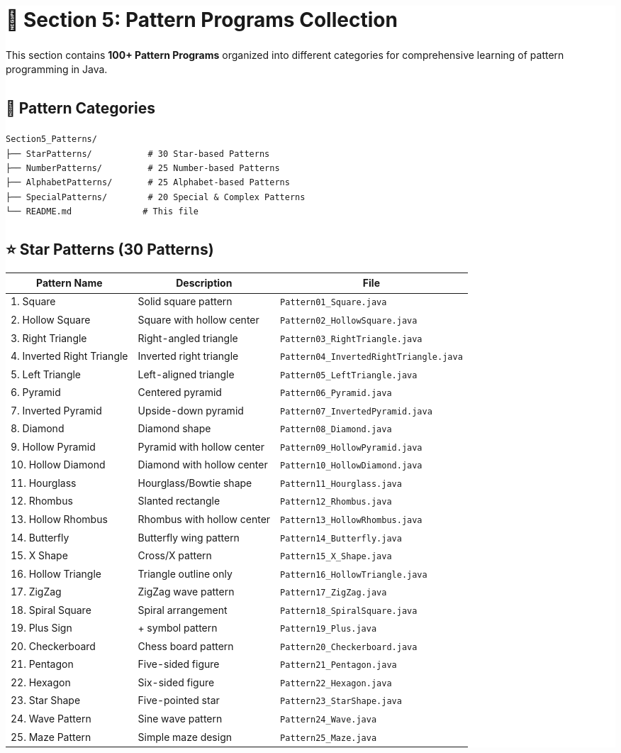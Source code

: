 # 🌟 Section 5: Pattern Programs Collection

This section contains **100+ Pattern Programs** organized into different categories for comprehensive learning of pattern programming in Java.

## 📁 Pattern Categories

```
Section5_Patterns/
├── StarPatterns/           # 30 Star-based Patterns
├── NumberPatterns/         # 25 Number-based Patterns  
├── AlphabetPatterns/       # 25 Alphabet-based Patterns
├── SpecialPatterns/        # 20 Special & Complex Patterns
└── README.md              # This file
```

## ⭐ Star Patterns (30 Patterns)

| Pattern Name | Description | File |
|--------------|-------------|------|
| 1. Square | Solid square pattern | `Pattern01_Square.java` |
| 2. Hollow Square | Square with hollow center | `Pattern02_HollowSquare.java` |
| 3. Right Triangle | Right-angled triangle | `Pattern03_RightTriangle.java` |
| 4. Inverted Right Triangle | Inverted right triangle | `Pattern04_InvertedRightTriangle.java` |
| 5. Left Triangle | Left-aligned triangle | `Pattern05_LeftTriangle.java` |
| 6. Pyramid | Centered pyramid | `Pattern06_Pyramid.java` |
| 7. Inverted Pyramid | Upside-down pyramid | `Pattern07_InvertedPyramid.java` |
| 8. Diamond | Diamond shape | `Pattern08_Diamond.java` |
| 9. Hollow Pyramid | Pyramid with hollow center | `Pattern09_HollowPyramid.java` |
| 10. Hollow Diamond | Diamond with hollow center | `Pattern10_HollowDiamond.java` |
| 11. Hourglass | Hourglass/Bowtie shape | `Pattern11_Hourglass.java` |
| 12. Rhombus | Slanted rectangle | `Pattern12_Rhombus.java` |
| 13. Hollow Rhombus | Rhombus with hollow center | `Pattern13_HollowRhombus.java` |
| 14. Butterfly | Butterfly wing pattern | `Pattern14_Butterfly.java` |
| 15. X Shape | Cross/X pattern | `Pattern15_X_Shape.java` |
| 16. Hollow Triangle | Triangle outline only | `Pattern16_HollowTriangle.java` |
| 17. ZigZag | ZigZag wave pattern | `Pattern17_ZigZag.java` |
| 18. Spiral Square | Spiral arrangement | `Pattern18_SpiralSquare.java` |
| 19. Plus Sign | + symbol pattern | `Pattern19_Plus.java` |
| 20. Checkerboard | Chess board pattern | `Pattern20_Checkerboard.java` |
| 21. Pentagon | Five-sided figure | `Pattern21_Pentagon.java` |
| 22. Hexagon | Six-sided figure | `Pattern22_Hexagon.java` |
| 23. Star Shape | Five-pointed star | `Pattern23_StarShape.java` |
| 24. Wave Pattern | Sine wave pattern | `Pattern24_Wave.java` |
| 25. Maze Pattern | Simple maze design | `Pattern25_Maze.java` |